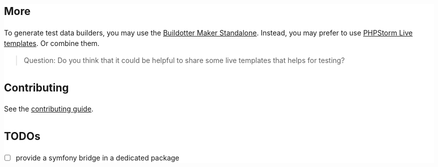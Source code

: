 ## More

To generate test data builders, you may use the [Buildotter Maker Standalone](https://github.com/buildotter/php-maker-standalone).
Instead, you may prefer to use [PHPStorm Live templates](https://www.jetbrains.com/help/phpstorm/using-live-templates.html).
Or combine them.

> Question: Do you think that it could be helpful to share some live templates that helps for testing?

## Contributing

See the [contributing guide](CONTRIBUTING.md).

## TODOs

- [ ] provide a symfony bridge in a dedicated package
